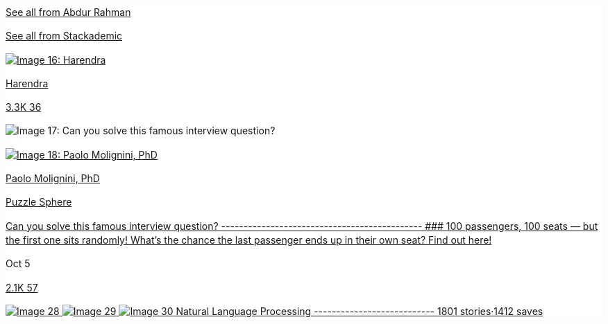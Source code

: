 [See all from Abdur Rahman](https://medium.com/@abdur-rahman?source=post_page-----476f1e3191b3--------------------------------)

[See all from Stackademic](https://blog.stackademic.com/?source=post_page-----476f1e3191b3--------------------------------)

[![Image 16: Harendra](https://miro.medium.com/v2/resize:fill:20:20/1*uTEzlRvlNBr3ralJoTQkmg.jpeg)](https://medium.com/@harendra21?source=read_next_recirc-----476f1e3191b3----0---------------------bf6dd282_c137_4692_8fa0_a361a833f2e9-------)

[Harendra](https://medium.com/@harendra21?source=read_next_recirc-----476f1e3191b3----0---------------------bf6dd282_c137_4692_8fa0_a361a833f2e9-------)

[3.3K 36](https://medium.com/@harendra21/how-i-am-using-a-lifetime-100-free-server-bd241e3a347a?source=read_next_recirc-----476f1e3191b3----0---------------------bf6dd282_c137_4692_8fa0_a361a833f2e9-------)

[](https://medium.com/m/signin?actionUrl=https%3A%2F%2Fmedium.com%2F_%2Fbookmark%2Fp%2Fbd241e3a347a&operation=register&redirect=https%3A%2F%2Fmedium.com%2F%40harendra21%2Fhow-i-am-using-a-lifetime-100-free-server-bd241e3a347a&source=-----476f1e3191b3----0-----------------bookmark_preview----bf6dd282_c137_4692_8fa0_a361a833f2e9-------)

![Image 17: Can you solve this famous interview question?](https://miro.medium.com/v2/resize:fit:679/1*ojvznevS00pnY77w0jnxPg.jpeg)

[![Image 18: Paolo Molignini, PhD](https://miro.medium.com/v2/resize:fill:20:20/1*G00MhBr4w2Ja-mXFgZ6g1Q.jpeg)](https://medium.com/@moligninip?source=read_next_recirc-----476f1e3191b3----1---------------------bf6dd282_c137_4692_8fa0_a361a833f2e9-------)

[Paolo Molignini, PhD](https://medium.com/@moligninip?source=read_next_recirc-----476f1e3191b3----1---------------------bf6dd282_c137_4692_8fa0_a361a833f2e9-------)

[Puzzle Sphere](https://medium.com/puzzle-sphere?source=read_next_recirc-----476f1e3191b3----1---------------------bf6dd282_c137_4692_8fa0_a361a833f2e9-------)

[Can you solve this famous interview question? --------------------------------------------- ### 100 passengers, 100 seats — but the first one sits randomly! What’s the chance the last passenger ends up in their own seat? Find out here!](https://medium.com/puzzle-sphere/can-you-solve-this-famous-interview-question-91d0db846935?source=read_next_recirc-----476f1e3191b3----1---------------------bf6dd282_c137_4692_8fa0_a361a833f2e9-------)

Oct 5

[2.1K 57](https://medium.com/puzzle-sphere/can-you-solve-this-famous-interview-question-91d0db846935?source=read_next_recirc-----476f1e3191b3----1---------------------bf6dd282_c137_4692_8fa0_a361a833f2e9-------)

[](https://medium.com/m/signin?actionUrl=https%3A%2F%2Fmedium.com%2F_%2Fbookmark%2Fp%2F91d0db846935&operation=register&redirect=https%3A%2F%2Fmedium.com%2Fpuzzle-sphere%2Fcan-you-solve-this-famous-interview-question-91d0db846935&source=-----476f1e3191b3----1-----------------bookmark_preview----bf6dd282_c137_4692_8fa0_a361a833f2e9-------)

[![Image 28](https://miro.medium.com/v2/da:true/resize:fill:48:48/0*UeZPcm_AcNpatRN4) ![Image 29](https://miro.medium.com/v2/resize:fill:48:48/1*sg3I6-CAKFnt7HZQQqFNJw.png) ![Image 30](https://miro.medium.com/v2/resize:fill:48:48/1*Rt9RS9ES0tDnXZ-8t5ZOyA.png) Natural Language Processing --------------------------- 1801 stories·1412 saves](https://medium.com/@AMGAS14/list/natural-language-processing-0a856388a93a?source=read_next_recirc-----476f1e3191b3--------------------------------)
